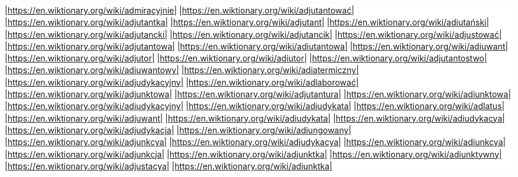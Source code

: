 |https://en.wiktionary.org/wiki/admiracyjnie|
|https://en.wiktionary.org/wiki/adjutantować|
|https://en.wiktionary.org/wiki/adjutantka|
|https://en.wiktionary.org/wiki/adjutant|
|https://en.wiktionary.org/wiki/adiutański|
|https://en.wiktionary.org/wiki/adjutancki|
|https://en.wiktionary.org/wiki/adjutancik|
|https://en.wiktionary.org/wiki/adjustować|
|https://en.wiktionary.org/wiki/adjutantowa|
|https://en.wiktionary.org/wiki/adiutantowa|
|https://en.wiktionary.org/wiki/adiuwant|
|https://en.wiktionary.org/wiki/adjutor|
|https://en.wiktionary.org/wiki/adiutor|
|https://en.wiktionary.org/wiki/adjutantostwo|
|https://en.wiktionary.org/wiki/adiuwantowy|
|https://en.wiktionary.org/wiki/adiatermiczny|
|https://en.wiktionary.org/wiki/adjudykacyjny|
|https://en.wiktionary.org/wiki/adlaborować|
|https://en.wiktionary.org/wiki/adjunktowa|
|https://en.wiktionary.org/wiki/adjutantura|
|https://en.wiktionary.org/wiki/adiunktowa|
|https://en.wiktionary.org/wiki/adiudykacyjny|
|https://en.wiktionary.org/wiki/adjudykata|
|https://en.wiktionary.org/wiki/adlatus|
|https://en.wiktionary.org/wiki/adjuwant|
|https://en.wiktionary.org/wiki/adiudykata|
|https://en.wiktionary.org/wiki/adiudykacya|
|https://en.wiktionary.org/wiki/adjudykacja|
|https://en.wiktionary.org/wiki/adiungowany|
|https://en.wiktionary.org/wiki/adjunkcya|
|https://en.wiktionary.org/wiki/adjudykacya|
|https://en.wiktionary.org/wiki/adiunkcya|
|https://en.wiktionary.org/wiki/adjunkcja|
|https://en.wiktionary.org/wiki/adjunktka|
|https://en.wiktionary.org/wiki/adiunktywny|
|https://en.wiktionary.org/wiki/adjustacya|
|https://en.wiktionary.org/wiki/adiunktka|